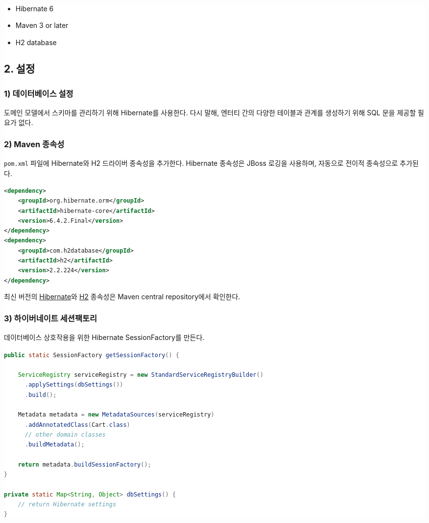 * Hibernate 6

* Maven 3 or later

* H2 database

## 2. 설정

### 1) 데이터베이스 설정
도메인 모델에서 스키마를 관리하기 위해 Hibernate를 사용한다. 다시 말해, 엔터티 간의 다양한 테이블과 관계를 생성하기 위해 SQL 문을 제공할 필요가 없다.

### 2) Maven 종속성
`pom.xml` 파일에 Hibernate와 H2 드라이버 종속성을 추가한다. Hibernate 종속성은 JBoss 로깅을 사용하며, 자동으로 전이적 종속성으로 추가된다.

```xml
<dependency>
    <groupId>org.hibernate.orm</groupId>
    <artifactId>hibernate-core</artifactId>
    <version>6.4.2.Final</version>
</dependency>
<dependency>
    <groupId>com.h2database</groupId>
    <artifactId>h2</artifactId>
    <version>2.2.224</version>
</dependency>
```

최신 버전의 [Hibernate](https://mvnrepository.com/artifact/org.hibernate/hibernate-core)와 [H2](https://mvnrepository.com/artifact/com.h2database/h2) 종속성은 Maven central repository에서 확인한다.

### 3) 하이버네이트 세션팩토리
데이터베이스 상호작용을 위한 Hibernate SessionFactory를 만든다.

```java
public static SessionFactory getSessionFactory() {

    ServiceRegistry serviceRegistry = new StandardServiceRegistryBuilder()
      .applySettings(dbSettings())
      .build();

    Metadata metadata = new MetadataSources(serviceRegistry)
      .addAnnotatedClass(Cart.class)
      // other domain classes
      .buildMetadata();

    return metadata.buildSessionFactory();
}

private static Map<String, Object> dbSettings() {
    // return Hibernate settings
}
```
